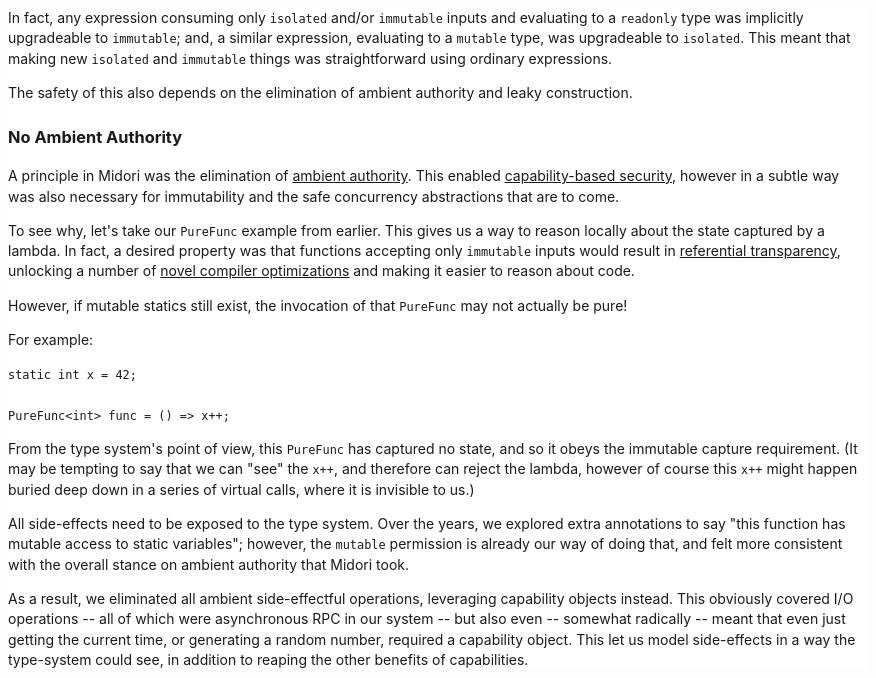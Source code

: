 In fact, any expression consuming only `isolated` and/or `immutable` inputs and evaluating to a `readonly` type was
implicitly upgradeable to `immutable`; and, a similar expression, evaluating to a `mutable` type, was upgradeable to
`isolated`. This meant that making new `isolated` and `immutable` things was straightforward using ordinary expressions.

The safety of this also depends on the elimination of ambient authority and leaky construction.

### No Ambient Authority

A principle in Midori was the elimination of [ambient authority](https://en.wikipedia.org/wiki/Ambient_authority).
This enabled [capability-based security](/2015/11/10/objects-as-secure-capabilities/), however in a subtle way was also
necessary for immutability and the safe concurrency abstractions that are to come.

To see why, let's take our `PureFunc` example from earlier.  This gives us a way to reason locally about the state
captured by a lambda.  In fact, a desired property was that functions accepting only `immutable` inputs would result in
[referential transparency](https://en.wikipedia.org/wiki/Referential_transparency), unlocking a number of [novel
compiler optimizations](http://joeduffyblog.com/2015/12/19/safe-native-code/) and making it easier to reason about code.

However, if mutable statics still exist, the invocation of that `PureFunc` may not actually be pure!

For example:

    static int x = 42;

    PureFunc<int> func = () => x++;

From the type system's point of view, this `PureFunc` has captured no state, and so it obeys the immutable capture
requirement.  (It may be tempting to say that we can "see" the `x++`, and therefore can reject the lambda, however of
course this `x++` might happen buried deep down in a series of virtual calls, where it is invisible to us.)

All side-effects need to be exposed to the type system.  Over the years, we explored extra annotations to say "this
function has mutable access to static variables"; however, the `mutable` permission is already our way of doing that,
and felt more consistent with the overall stance on ambient authority that Midori took.

As a result, we eliminated all ambient side-effectful operations, leveraging capability objects instead.  This obviously
covered I/O operations -- all of which were asynchronous RPC in our system -- but also even -- somewhat radically --
meant that even just getting the current time, or generating a random number, required a capability object.  This let
us model side-effects in a way the type-system could see, in addition to reaping the other benefits of capabilities.

